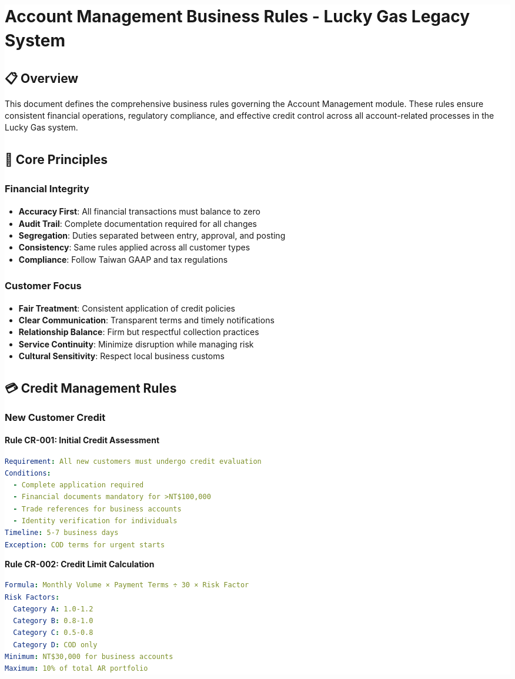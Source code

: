 # Account Management Business Rules - Lucky Gas Legacy System

## 📋 Overview

This document defines the comprehensive business rules governing the Account Management module. These rules ensure consistent financial operations, regulatory compliance, and effective credit control across all account-related processes in the Lucky Gas system.

## 🎯 Core Principles

### Financial Integrity
- **Accuracy First**: All financial transactions must balance to zero
- **Audit Trail**: Complete documentation required for all changes
- **Segregation**: Duties separated between entry, approval, and posting
- **Consistency**: Same rules applied across all customer types
- **Compliance**: Follow Taiwan GAAP and tax regulations

### Customer Focus
- **Fair Treatment**: Consistent application of credit policies
- **Clear Communication**: Transparent terms and timely notifications
- **Relationship Balance**: Firm but respectful collection practices
- **Service Continuity**: Minimize disruption while managing risk
- **Cultural Sensitivity**: Respect local business customs

## 💳 Credit Management Rules

### New Customer Credit

**Rule CR-001: Initial Credit Assessment**
```yaml
Requirement: All new customers must undergo credit evaluation
Conditions:
  - Complete application required
  - Financial documents mandatory for >NT$100,000
  - Trade references for business accounts
  - Identity verification for individuals
Timeline: 5-7 business days
Exception: COD terms for urgent starts
```

**Rule CR-002: Credit Limit Calculation**
```yaml
Formula: Monthly Volume × Payment Terms ÷ 30 × Risk Factor
Risk Factors:
  Category A: 1.0-1.2
  Category B: 0.8-1.0
  Category C: 0.5-0.8
  Category D: COD only
Minimum: NT$30,000 for business accounts
Maximum: 10% of total AR portfolio
```
